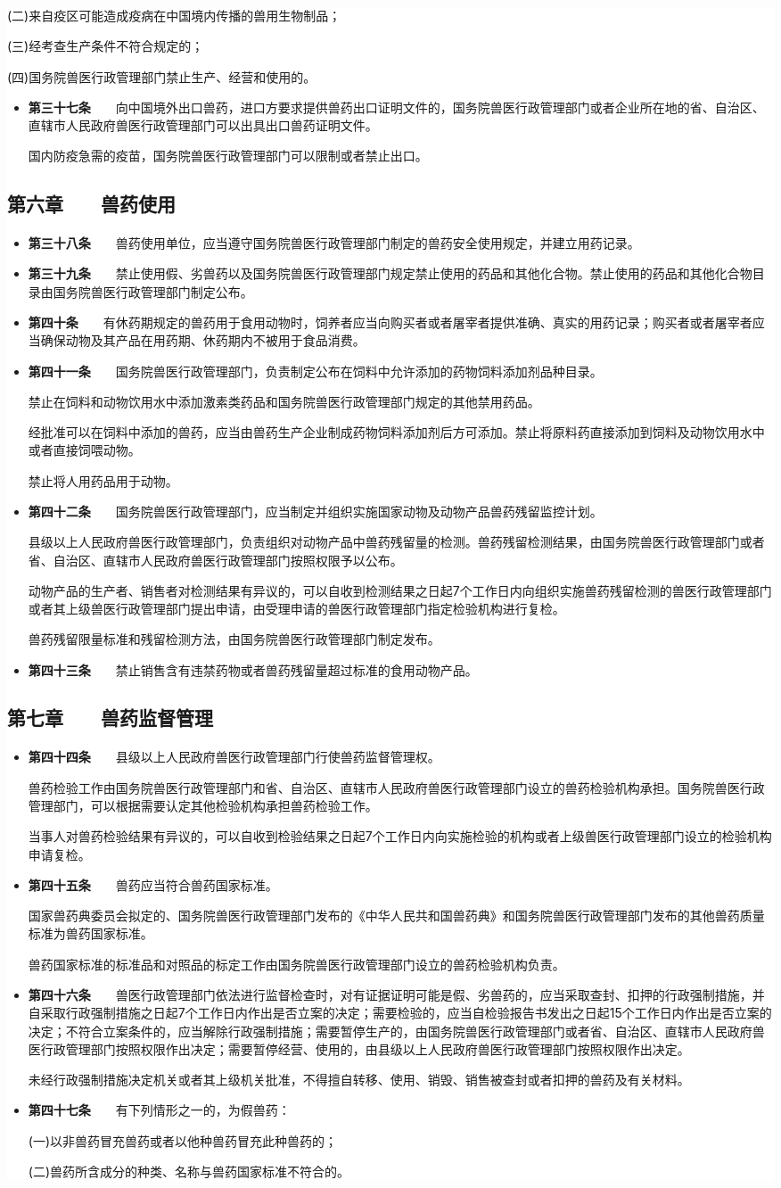   (二)来自疫区可能造成疫病在中国境内传播的兽用生物制品；

  (三)经考查生产条件不符合规定的；

  (四)国务院兽医行政管理部门禁止生产、经营和使用的。

- **第三十七条**　　向中国境外出口兽药，进口方要求提供兽药出口证明文件的，国务院兽医行政管理部门或者企业所在地的省、自治区、直辖市人民政府兽医行政管理部门可以出具出口兽药证明文件。

  国内防疫急需的疫苗，国务院兽医行政管理部门可以限制或者禁止出口。

## 第六章　　兽药使用

- **第三十八条**　　兽药使用单位，应当遵守国务院兽医行政管理部门制定的兽药安全使用规定，并建立用药记录。

- **第三十九条**　　禁止使用假、劣兽药以及国务院兽医行政管理部门规定禁止使用的药品和其他化合物。禁止使用的药品和其他化合物目录由国务院兽医行政管理部门制定公布。

- **第四十条**　　有休药期规定的兽药用于食用动物时，饲养者应当向购买者或者屠宰者提供准确、真实的用药记录；购买者或者屠宰者应当确保动物及其产品在用药期、休药期内不被用于食品消费。

- **第四十一条**　　国务院兽医行政管理部门，负责制定公布在饲料中允许添加的药物饲料添加剂品种目录。

  禁止在饲料和动物饮用水中添加激素类药品和国务院兽医行政管理部门规定的其他禁用药品。

  经批准可以在饲料中添加的兽药，应当由兽药生产企业制成药物饲料添加剂后方可添加。禁止将原料药直接添加到饲料及动物饮用水中或者直接饲喂动物。

  禁止将人用药品用于动物。

- **第四十二条**　　国务院兽医行政管理部门，应当制定并组织实施国家动物及动物产品兽药残留监控计划。

  县级以上人民政府兽医行政管理部门，负责组织对动物产品中兽药残留量的检测。兽药残留检测结果，由国务院兽医行政管理部门或者省、自治区、直辖市人民政府兽医行政管理部门按照权限予以公布。

  动物产品的生产者、销售者对检测结果有异议的，可以自收到检测结果之日起7个工作日内向组织实施兽药残留检测的兽医行政管理部门或者其上级兽医行政管理部门提出申请，由受理申请的兽医行政管理部门指定检验机构进行复检。

  兽药残留限量标准和残留检测方法，由国务院兽医行政管理部门制定发布。

- **第四十三条**　　禁止销售含有违禁药物或者兽药残留量超过标准的食用动物产品。

## 第七章　　兽药监督管理

- **第四十四条**　　县级以上人民政府兽医行政管理部门行使兽药监督管理权。

  兽药检验工作由国务院兽医行政管理部门和省、自治区、直辖市人民政府兽医行政管理部门设立的兽药检验机构承担。国务院兽医行政管理部门，可以根据需要认定其他检验机构承担兽药检验工作。

  当事人对兽药检验结果有异议的，可以自收到检验结果之日起7个工作日内向实施检验的机构或者上级兽医行政管理部门设立的检验机构申请复检。

- **第四十五条**　　兽药应当符合兽药国家标准。

  国家兽药典委员会拟定的、国务院兽医行政管理部门发布的《中华人民共和国兽药典》和国务院兽医行政管理部门发布的其他兽药质量标准为兽药国家标准。

  兽药国家标准的标准品和对照品的标定工作由国务院兽医行政管理部门设立的兽药检验机构负责。

- **第四十六条**　　兽医行政管理部门依法进行监督检查时，对有证据证明可能是假、劣兽药的，应当采取查封、扣押的行政强制措施，并自采取行政强制措施之日起7个工作日内作出是否立案的决定；需要检验的，应当自检验报告书发出之日起15个工作日内作出是否立案的决定；不符合立案条件的，应当解除行政强制措施；需要暂停生产的，由国务院兽医行政管理部门或者省、自治区、直辖市人民政府兽医行政管理部门按照权限作出决定；需要暂停经营、使用的，由县级以上人民政府兽医行政管理部门按照权限作出决定。

  未经行政强制措施决定机关或者其上级机关批准，不得擅自转移、使用、销毁、销售被查封或者扣押的兽药及有关材料。

- **第四十七条**　　有下列情形之一的，为假兽药：

  (一)以非兽药冒充兽药或者以他种兽药冒充此种兽药的；

  (二)兽药所含成分的种类、名称与兽药国家标准不符合的。
